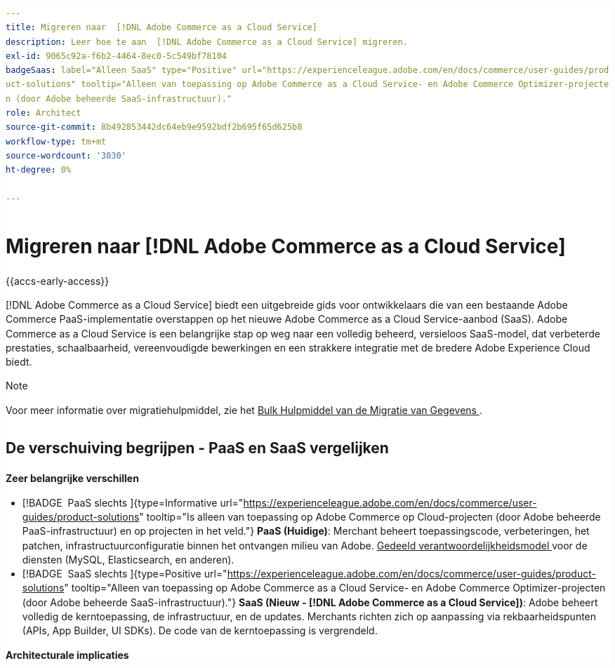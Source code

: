 ```yaml
---
title: Migreren naar  [!DNL Adobe Commerce as a Cloud Service]
description: Leer hoe te aan  [!DNL Adobe Commerce as a Cloud Service] migreren.
exl-id: 9065c92a-f6b2-4464-8ec0-5c549bf78104
badgeSaas: label="Alleen SaaS" type="Positive" url="https://experienceleague.adobe.com/en/docs/commerce/user-guides/product-solutions" tooltip="Alleen van toepassing op Adobe Commerce as a Cloud Service- en Adobe Commerce Optimizer-projecten (door Adobe beheerde SaaS-infrastructuur)."
role: Architect
source-git-commit: 8b492853442dc64eb9e9592bdf2b695f65d625b8
workflow-type: tm+mt
source-wordcount: '3030'
ht-degree: 0%

---
```


# Migreren naar [!DNL Adobe Commerce as a Cloud Service]

{{accs-early-access}}

[!DNL Adobe Commerce as a Cloud Service] biedt een uitgebreide gids voor ontwikkelaars die van een bestaande Adobe Commerce PaaS-implementatie overstappen op het nieuwe Adobe Commerce as a Cloud Service-aanbod (SaaS). Adobe Commerce as a Cloud Service is een belangrijke stap op weg naar een volledig beheerd, versieloos SaaS-model, dat verbeterde prestaties, schaalbaarheid, vereenvoudigde bewerkingen en een strakkere integratie met de bredere Adobe Experience Cloud biedt.

>[!NOTE]
>
>Voor meer informatie over migratiehulpmiddel, zie het [ Bulk Hulpmiddel van de Migratie van Gegevens ](./bulk-data.md).

## De verschuiving begrijpen - PaaS en SaaS vergelijken

**Zeer belangrijke verschillen**

* [!BADGE &#x200B; PaaS slechts &#x200B;]{type=Informative url="https://experienceleague.adobe.com/en/docs/commerce/user-guides/product-solutions" tooltip="Is alleen van toepassing op Adobe Commerce op Cloud-projecten (door Adobe beheerde PaaS-infrastructuur) en op projecten in het veld."} **PaaS (Huidige)**: Merchant beheert toepassingscode, verbeteringen, het patchen, infrastructuurconfiguratie binnen het ontvangen milieu van Adobe. [ Gedeeld verantwoordelijkheidsmodel ](https://experienceleague.adobe.com/en/docs/commerce-operations/security-and-compliance/shared-responsibility) voor de diensten (MySQL, Elasticsearch, en anderen).
* [!BADGE &#x200B; SaaS slechts &#x200B;]{type=Positive url="https://experienceleague.adobe.com/en/docs/commerce/user-guides/product-solutions" tooltip="Alleen van toepassing op Adobe Commerce as a Cloud Service- en Adobe Commerce Optimizer-projecten (door Adobe beheerde SaaS-infrastructuur)."} **SaaS (Nieuw - [!DNL Adobe Commerce as a Cloud Service])**: Adobe beheert volledig de kerntoepassing, de infrastructuur, en de updates. Merchants richten zich op aanpassing via rekbaarheidspunten (APIs, App Builder, UI SDKs). De code van de kerntoepassing is vergrendeld.

**Architecturale implicaties**
